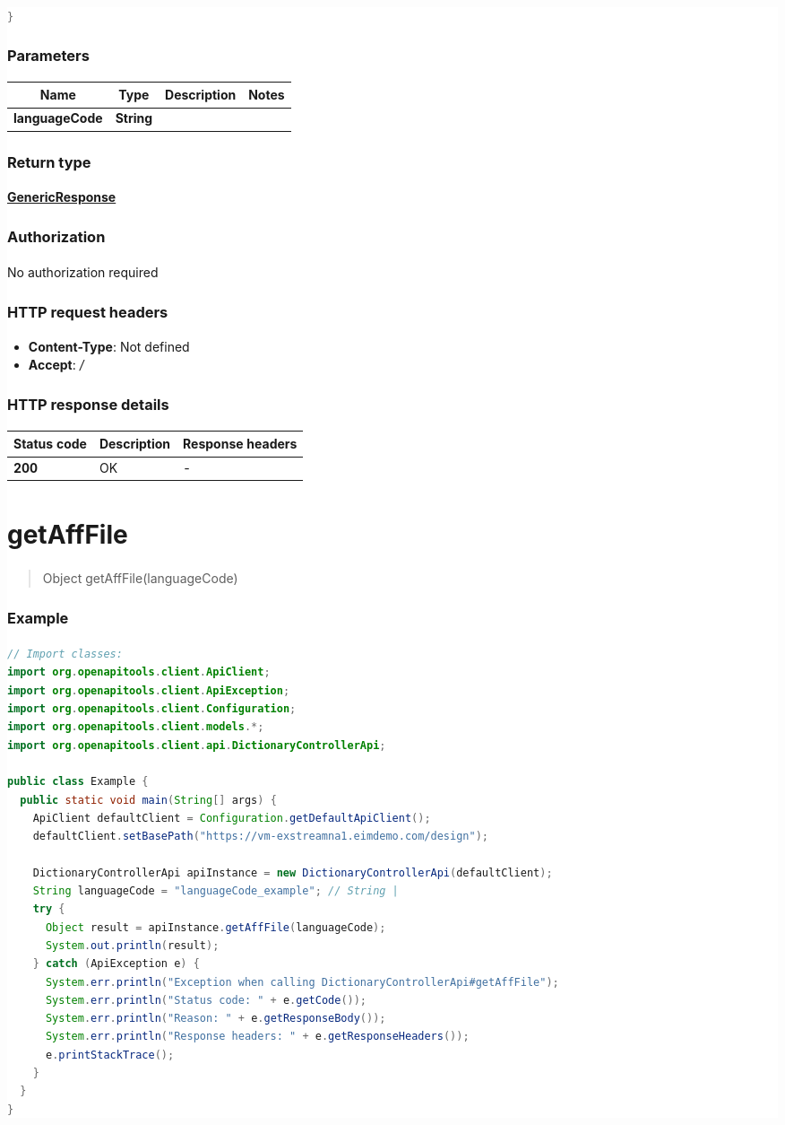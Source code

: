 ```java
}
```

### Parameters

| Name | Type | Description  | Notes |
|------------- | ------------- | ------------- | -------------|
| **languageCode** | **String**|  | |

### Return type

[**GenericResponse**](GenericResponse.md)

### Authorization

No authorization required

### HTTP request headers

 - **Content-Type**: Not defined
 - **Accept**: */*

### HTTP response details
| Status code | Description | Response headers |
|-------------|-------------|------------------|
| **200** | OK |  -  |

<a id="getAffFile"></a>
# **getAffFile**
> Object getAffFile(languageCode)



### Example
```java
// Import classes:
import org.openapitools.client.ApiClient;
import org.openapitools.client.ApiException;
import org.openapitools.client.Configuration;
import org.openapitools.client.models.*;
import org.openapitools.client.api.DictionaryControllerApi;

public class Example {
  public static void main(String[] args) {
    ApiClient defaultClient = Configuration.getDefaultApiClient();
    defaultClient.setBasePath("https://vm-exstreamna1.eimdemo.com/design");

    DictionaryControllerApi apiInstance = new DictionaryControllerApi(defaultClient);
    String languageCode = "languageCode_example"; // String | 
    try {
      Object result = apiInstance.getAffFile(languageCode);
      System.out.println(result);
    } catch (ApiException e) {
      System.err.println("Exception when calling DictionaryControllerApi#getAffFile");
      System.err.println("Status code: " + e.getCode());
      System.err.println("Reason: " + e.getResponseBody());
      System.err.println("Response headers: " + e.getResponseHeaders());
      e.printStackTrace();
    }
  }
}
```
